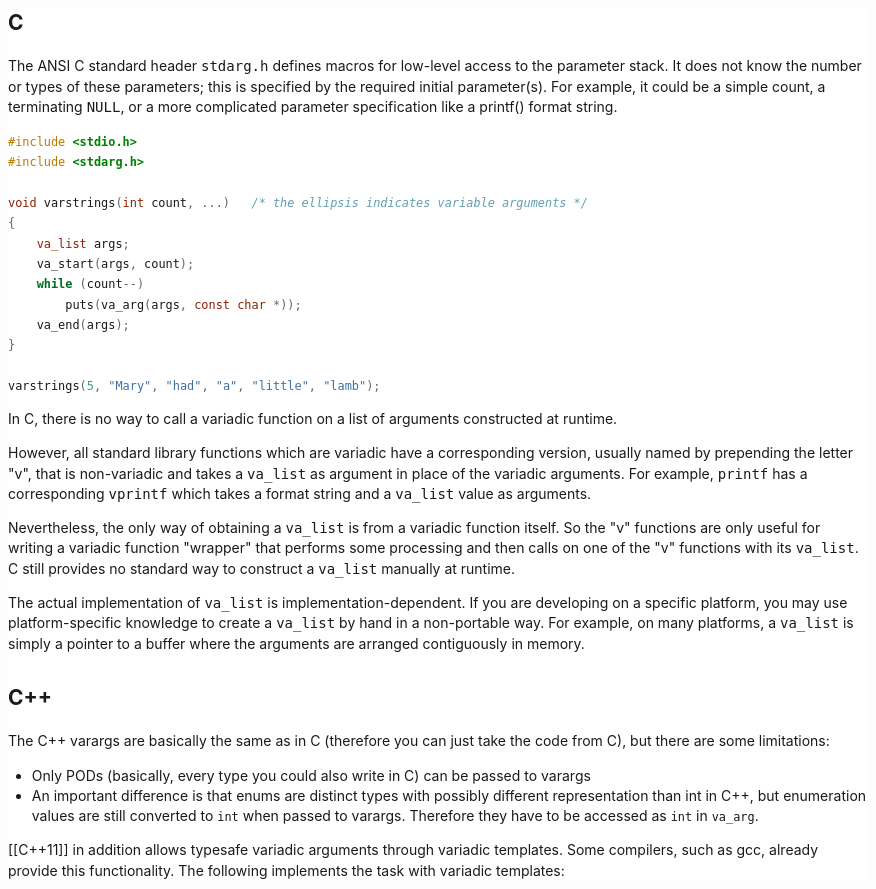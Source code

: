 

## C

The ANSI C standard header <tt>stdarg.h</tt> defines macros for low-level access to the parameter stack. It does not know the number or types of these parameters; this is specified by the required initial parameter(s). For example, it could be a simple count, a terminating <tt>NULL</tt>, or a more complicated parameter specification like a printf() format string.

```c
#include <stdio.h>
#include <stdarg.h>

void varstrings(int count, ...)   /* the ellipsis indicates variable arguments */
{
    va_list args;
    va_start(args, count);
    while (count--)
        puts(va_arg(args, const char *));
    va_end(args);
}

varstrings(5, "Mary", "had", "a", "little", "lamb");
```


In C, there is no way to call a variadic function on a list of arguments constructed at runtime.

However, all standard library functions which are variadic have a corresponding version, usually named by prepending the letter "v", that is non-variadic and takes a <tt>va_list</tt> as argument in place of the variadic arguments. For example, <tt>printf</tt> has a corresponding <tt>vprintf</tt> which takes a format string and a <tt>va_list</tt> value as arguments.

Nevertheless, the only way of obtaining a <tt>va_list</tt> is from a variadic function itself. So the "v" functions are only useful for writing a variadic function "wrapper" that performs some processing and then calls on one of the "v" functions with its <tt>va_list</tt>. C still provides no standard way to construct a <tt>va_list</tt> manually at runtime.

The actual implementation of <tt>va_list</tt> is implementation-dependent. If you are developing on a specific platform, you may use platform-specific knowledge to create a <tt>va_list</tt> by hand in a non-portable way. For example, on many platforms, a <tt>va_list</tt> is simply a pointer to a buffer where the arguments are arranged contiguously in memory.


## C++

The C++ varargs are basically the same as in C (therefore you can just take the code from C), but there are some limitations:
* Only PODs (basically, every type you could also write in C) can be passed to varargs
* An important difference is that enums are distinct types with possibly different representation than int in C++, but enumeration values are still converted to <code>int</code> when passed to varargs. Therefore they have to be accessed as <code>int</code> in <code>va_arg</code>.

[[C++11]] in addition allows typesafe variadic arguments through variadic templates. Some compilers, such as gcc, already provide this functionality. The following implements the task with variadic templates:

